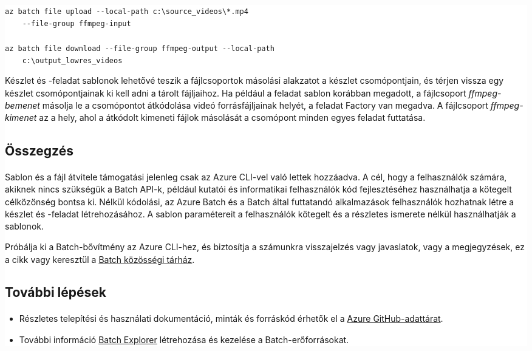```azurecli
az batch file upload --local-path c:\source_videos\*.mp4 
    --file-group ffmpeg-input

az batch file download --file-group ffmpeg-output --local-path
    c:\output_lowres_videos
```

Készlet és -feladat sablonok lehetővé teszik a fájlcsoportok másolási alakzatot a készlet csomópontjain, és térjen vissza egy készlet csomópontjainak ki kell adni a tárolt fájljaihoz. Ha például a feladat sablon korábban megadott, a fájlcsoport *ffmpeg-bemenet* másolja le a csomópontot átkódolása videó forrásfájljainak helyét, a feladat Factory van megadva. A fájlcsoport *ffmpeg-kimenet* az a hely, ahol a átkódolt kimeneti fájlok másolását a csomópont minden egyes feladat futtatása.

## <a name="summary"></a>Összegzés

Sablon és a fájl átvitele támogatási jelenleg csak az Azure CLI-vel való lettek hozzáadva. A cél, hogy a felhasználók számára, akiknek nincs szükségük a Batch API-k, például kutatói és informatikai felhasználók kód fejlesztéséhez használhatja a kötegelt célközönség bontsa ki. Nélkül kódolási, az Azure Batch és a Batch által futtatandó alkalmazások felhasználók hozhatnak létre a készlet és -feladat létrehozásához. A sablon paramétereit a felhasználók kötegelt és a részletes ismerete nélkül használhatják a sablonok.

Próbálja ki a Batch-bővítmény az Azure CLI-hez, és biztosítja a számunkra visszajelzés vagy javaslatok, vagy a megjegyzések, ez a cikk vagy keresztül a [Batch közösségi tárház](https://github.com/Azure/Batch).

## <a name="next-steps"></a>További lépések

- Részletes telepítési és használati dokumentáció, minták és forráskód érhetők el a [Azure GitHub-adattárat](https://github.com/Azure/azure-batch-cli-extensions).

- További információ [Batch Explorer](https://github.com/Azure/BatchExplorer) létrehozása és kezelése a Batch-erőforrásokat.
